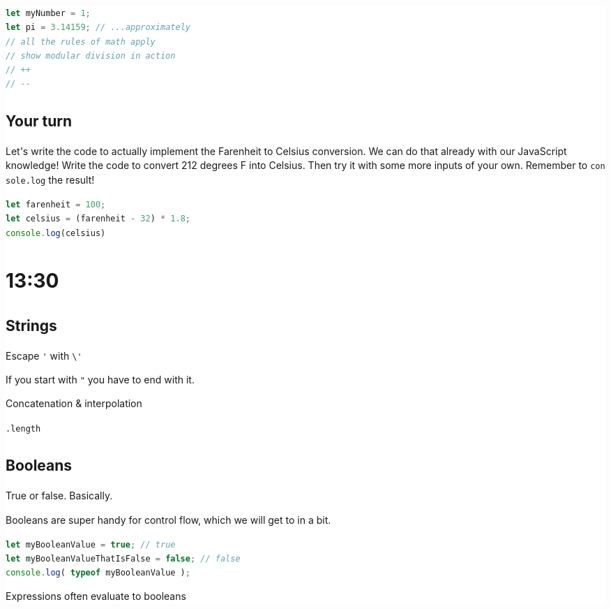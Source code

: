 ```javascript
let myNumber = 1;
let pi = 3.14159; // ...approximately
// all the rules of math apply
// show modular division in action
// ++
// --
```



## Your turn

Let's write the code to actually implement the Farenheit to Celsius conversion. We can do that already with our JavaScript knowledge! Write the code to convert 212 degrees F into Celsius. Then try it with some more inputs of your own. Remember to `console.log` the result!



```javascript
let farenheit = 100;
let celsius = (farenheit - 32) * 1.8;
console.log(celsius)
```



# 13:30



## Strings

Escape `'` with `\'`

If you start with `"` you have to end with it.

Concatenation & interpolation

`.length`



## Booleans

True or false. Basically.

Booleans are super handy for control flow, which we will get to in a bit.

```javascript
let myBooleanValue = true; // true
let myBooleanValueThatIsFalse = false; // false
console.log( typeof myBooleanValue );
```



Expressions often evaluate to booleans

